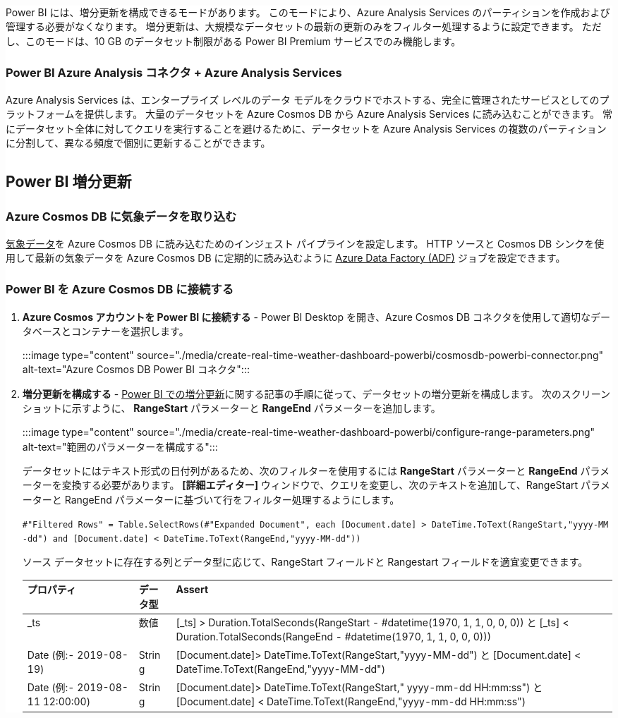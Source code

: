 Power BI には、増分更新を構成できるモードがあります。 このモードにより、Azure Analysis Services のパーティションを作成および管理する必要がなくなります。 増分更新は、大規模なデータセットの最新の更新のみをフィルター処理するように設定できます。 ただし、このモードは、10 GB のデータセット制限がある Power BI Premium サービスでのみ機能します。

### <a name="power-bi-azure-analysis-connector--azure-analysis-services"></a>Power BI Azure Analysis コネクタ + Azure Analysis Services

Azure Analysis Services は、エンタープライズ レベルのデータ モデルをクラウドでホストする、完全に管理されたサービスとしてのプラットフォームを提供します。 大量のデータセットを Azure Cosmos DB から Azure Analysis Services に読み込むことができます。 常にデータセット全体に対してクエリを実行することを避けるために、データセットを Azure Analysis Services の複数のパーティションに分割して、異なる頻度で個別に更新することができます。

## <a name="power-bi-incremental-refresh"></a>Power BI 増分更新

### <a name="ingest-weather-data-into-azure-cosmos-db"></a>Azure Cosmos DB に気象データを取り込む

[気象データ](https://catalog.data.gov/dataset/local-weather-archive/resource/c28974a2-fc83-4722-8977-9a701323f729)を Azure Cosmos DB に読み込むためのインジェスト パイプラインを設定します。 HTTP ソースと Cosmos DB シンクを使用して最新の気象データを Azure Cosmos DB に定期的に読み込むように [Azure Data Factory (ADF)](../data-factory/connector-azure-cosmos-db.md) ジョブを設定できます。


### <a name="connect-power-bi-to-azure-cosmos-db"></a>Power BI を Azure Cosmos DB に接続する

1. **Azure Cosmos アカウントを Power BI に接続する** - Power BI Desktop を開き、Azure Cosmos DB コネクタを使用して適切なデータベースとコンテナーを選択します。

   :::image type="content" source="./media/create-real-time-weather-dashboard-powerbi/cosmosdb-powerbi-connector.png" alt-text="Azure Cosmos DB Power BI コネクタ":::

1. **増分更新を構成する** - [Power BI での増分更新](/power-bi/service-premium-incremental-refresh)に関する記事の手順に従って、データセットの増分更新を構成します。 次のスクリーンショットに示すように、 **RangeStart** パラメーターと **RangeEnd** パラメーターを追加します。

   :::image type="content" source="./media/create-real-time-weather-dashboard-powerbi/configure-range-parameters.png" alt-text="範囲のパラメーターを構成する":::

   データセットにはテキスト形式の日付列があるため、次のフィルターを使用するには **RangeStart** パラメーターと **RangeEnd** パラメーターを変換する必要があります。 **[詳細エディター]** ウィンドウで、クエリを変更し、次のテキストを追加して、RangeStart パラメーターと RangeEnd パラメーターに基づいて行をフィルター処理するようにします。

   ```
   #"Filtered Rows" = Table.SelectRows(#"Expanded Document", each [Document.date] > DateTime.ToText(RangeStart,"yyyy-MM-dd") and [Document.date] < DateTime.ToText(RangeEnd,"yyyy-MM-dd"))
   ```
   
   ソース データセットに存在する列とデータ型に応じて、RangeStart フィールドと Rangestart フィールドを適宜変更できます。

   
   |プロパティ  |データ型  |Assert  |
   |---------|---------|---------|
   |_ts     |   数値      |  [_ts] > Duration.TotalSeconds(RangeStart - #datetime(1970, 1, 1, 0, 0, 0)) と [_ts] < Duration.TotalSeconds(RangeEnd - #datetime(1970, 1, 1, 0, 0, 0)))       |
   |Date (例:- 2019-08-19)     |   String      | [Document.date]> DateTime.ToText(RangeStart,"yyyy-MM-dd") と [Document.date] < DateTime.ToText(RangeEnd,"yyyy-MM-dd")        |
   |Date (例:- 2019-08-11 12:00:00)   |  String       |  [Document.date]> DateTime.ToText(RangeStart," yyyy-mm-dd HH:mm:ss") と [Document.date] < DateTime.ToText(RangeEnd,"yyyy-mm-dd HH:mm:ss")       |

